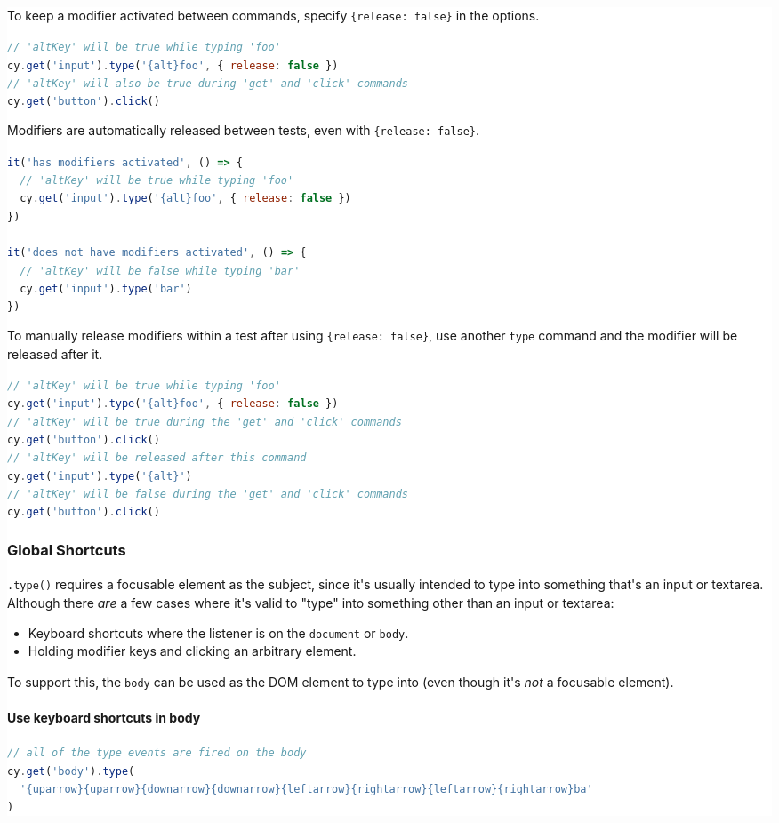 To keep a modifier activated between commands, specify `{release: false}` in the options.

```javascript
// 'altKey' will be true while typing 'foo'
cy.get('input').type('{alt}foo', { release: false })
// 'altKey' will also be true during 'get' and 'click' commands
cy.get('button').click()
```

Modifiers are automatically released between tests, even with `{release: false}`.

```javascript
it('has modifiers activated', () => {
  // 'altKey' will be true while typing 'foo'
  cy.get('input').type('{alt}foo', { release: false })
})

it('does not have modifiers activated', () => {
  // 'altKey' will be false while typing 'bar'
  cy.get('input').type('bar')
})
```

To manually release modifiers within a test after using `{release: false}`, use another `type` command and the modifier will be released after it.

```javascript
// 'altKey' will be true while typing 'foo'
cy.get('input').type('{alt}foo', { release: false })
// 'altKey' will be true during the 'get' and 'click' commands
cy.get('button').click()
// 'altKey' will be released after this command
cy.get('input').type('{alt}')
// 'altKey' will be false during the 'get' and 'click' commands
cy.get('button').click()
```

### Global Shortcuts

`.type()` requires a focusable element as the subject, since it's usually intended to type into something that's an input or textarea. Although there _are_ a few cases where it's valid to "type" into something other than an input or textarea:

- Keyboard shortcuts where the listener is on the `document` or `body`.
- Holding modifier keys and clicking an arbitrary element.

To support this, the `body` can be used as the DOM element to type into (even though it's _not_ a focusable element).

#### Use keyboard shortcuts in body

```javascript
// all of the type events are fired on the body
cy.get('body').type(
  '{uparrow}{uparrow}{downarrow}{downarrow}{leftarrow}{rightarrow}{leftarrow}{rightarrow}ba'
)
```
